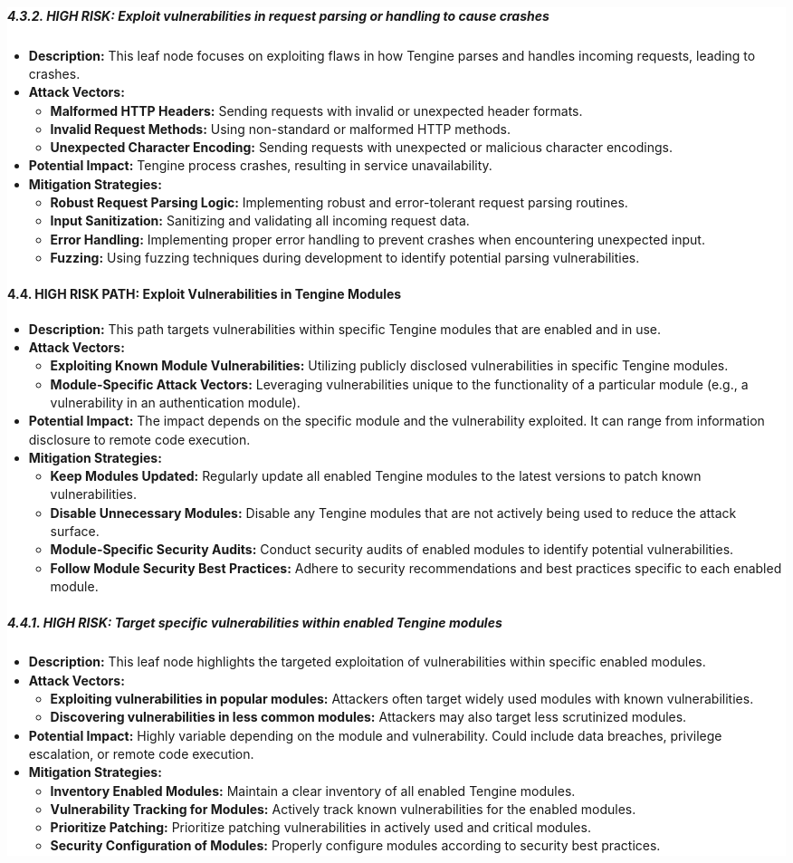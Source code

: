 ##### 4.3.2. HIGH RISK: Exploit vulnerabilities in request parsing or handling to cause crashes

* **Description:** This leaf node focuses on exploiting flaws in how Tengine parses and handles incoming requests, leading to crashes.
* **Attack Vectors:**
    * **Malformed HTTP Headers:**  Sending requests with invalid or unexpected header formats.
    * **Invalid Request Methods:**  Using non-standard or malformed HTTP methods.
    * **Unexpected Character Encoding:**  Sending requests with unexpected or malicious character encodings.
* **Potential Impact:**  Tengine process crashes, resulting in service unavailability.
* **Mitigation Strategies:**
    * **Robust Request Parsing Logic:**  Implementing robust and error-tolerant request parsing routines.
    * **Input Sanitization:**  Sanitizing and validating all incoming request data.
    * **Error Handling:**  Implementing proper error handling to prevent crashes when encountering unexpected input.
    * **Fuzzing:**  Using fuzzing techniques during development to identify potential parsing vulnerabilities.

#### 4.4. HIGH RISK PATH: Exploit Vulnerabilities in Tengine Modules

* **Description:** This path targets vulnerabilities within specific Tengine modules that are enabled and in use.
* **Attack Vectors:**
    * **Exploiting Known Module Vulnerabilities:**  Utilizing publicly disclosed vulnerabilities in specific Tengine modules.
    * **Module-Specific Attack Vectors:**  Leveraging vulnerabilities unique to the functionality of a particular module (e.g., a vulnerability in an authentication module).
* **Potential Impact:**  The impact depends on the specific module and the vulnerability exploited. It can range from information disclosure to remote code execution.
* **Mitigation Strategies:**
    * **Keep Modules Updated:**  Regularly update all enabled Tengine modules to the latest versions to patch known vulnerabilities.
    * **Disable Unnecessary Modules:**  Disable any Tengine modules that are not actively being used to reduce the attack surface.
    * **Module-Specific Security Audits:**  Conduct security audits of enabled modules to identify potential vulnerabilities.
    * **Follow Module Security Best Practices:**  Adhere to security recommendations and best practices specific to each enabled module.

##### 4.4.1. HIGH RISK: Target specific vulnerabilities within enabled Tengine modules

* **Description:** This leaf node highlights the targeted exploitation of vulnerabilities within specific enabled modules.
* **Attack Vectors:**
    * **Exploiting vulnerabilities in popular modules:**  Attackers often target widely used modules with known vulnerabilities.
    * **Discovering vulnerabilities in less common modules:**  Attackers may also target less scrutinized modules.
* **Potential Impact:**  Highly variable depending on the module and vulnerability. Could include data breaches, privilege escalation, or remote code execution.
* **Mitigation Strategies:**
    * **Inventory Enabled Modules:** Maintain a clear inventory of all enabled Tengine modules.
    * **Vulnerability Tracking for Modules:**  Actively track known vulnerabilities for the enabled modules.
    * **Prioritize Patching:**  Prioritize patching vulnerabilities in actively used and critical modules.
    * **Security Configuration of Modules:**  Properly configure modules according to security best practices.
